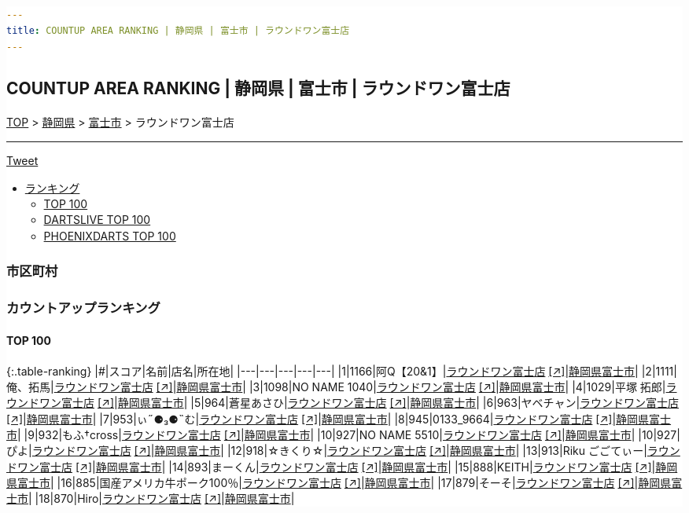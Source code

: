 ```yaml
---
title: COUNTUP AREA RANKING | 静岡県 | 富士市 | ラウンドワン富士店
---
```

## COUNTUP AREA RANKING | 静岡県 | 富士市 | ラウンドワン富士店

[TOP](/darts/rank/) > [静岡県](/darts/rank/静岡県/) > [富士市](/darts/rank/静岡県/富士市/) > ラウンドワン富士店

___

<a href="https://twitter.com/share?ref_src=twsrc%5Etfw" data-text="COUNTUP AREA RANKING | 静岡県富士市ラウンドワン富士店" class="twitter-share-button" data-hashtags="DARTSLIVE,PHOENIXDARTS,darts,ダーツ" data-show-count="false">Tweet</a>

* [ランキング](#カウントアップランキング)
    * [TOP 100](#top-100)
    * [DARTSLIVE TOP 100](#dartslive-top-100)
    * [PHOENIXDARTS TOP 100](#phoenixdarts-top-100)

### 市区町村

<ul>

</ul>

### カウントアップランキング

#### TOP 100



{:.table-ranking}
|#|スコア|名前|店名|所在地|
|---|---|---|---|---|
|1|1166|<span class="rank-name-dl">阿Q【20&amp;1】</span>|<a href="/darts/rank/shops/9c7ad8320c0d52e50d9b047a20a7ba1e.html">ラウンドワン富士店</a> <a href="https://search.dartslive.com/jp/shop/9c7ad8320c0d52e50d9b047a20a7ba1e">[↗]</a>|<a href="/darts/rank/静岡県/富士市">静岡県富士市</a>|
|2|1111|<span class="rank-name-pd">俺、拓馬</span>|<a href="/darts/rank/shops/10245.html">ラウンドワン富士店</a> <a href="https://vs.phoenixdarts.com/jp/shop/shopDetailInfo/s_10245?s_seq=10245">[↗]</a>|<a href="/darts/rank/静岡県/富士市">静岡県富士市</a>|
|3|1098|<span class="rank-name-dl">NO NAME 1040</span>|<a href="/darts/rank/shops/9c7ad8320c0d52e50d9b047a20a7ba1e.html">ラウンドワン富士店</a> <a href="https://search.dartslive.com/jp/shop/9c7ad8320c0d52e50d9b047a20a7ba1e">[↗]</a>|<a href="/darts/rank/静岡県/富士市">静岡県富士市</a>|
|4|1029|<span class="rank-name-dl">平塚 拓郎</span>|<a href="/darts/rank/shops/9c7ad8320c0d52e50d9b047a20a7ba1e.html">ラウンドワン富士店</a> <a href="https://search.dartslive.com/jp/shop/9c7ad8320c0d52e50d9b047a20a7ba1e">[↗]</a>|<a href="/darts/rank/静岡県/富士市">静岡県富士市</a>|
|5|964|<span class="rank-name-dl">蒼星あさひ</span>|<a href="/darts/rank/shops/9c7ad8320c0d52e50d9b047a20a7ba1e.html">ラウンドワン富士店</a> <a href="https://search.dartslive.com/jp/shop/9c7ad8320c0d52e50d9b047a20a7ba1e">[↗]</a>|<a href="/darts/rank/静岡県/富士市">静岡県富士市</a>|
|6|963|<span class="rank-name-dl">ヤベチャン</span>|<a href="/darts/rank/shops/9c7ad8320c0d52e50d9b047a20a7ba1e.html">ラウンドワン富士店</a> <a href="https://search.dartslive.com/jp/shop/9c7ad8320c0d52e50d9b047a20a7ba1e">[↗]</a>|<a href="/darts/rank/静岡県/富士市">静岡県富士市</a>|
|7|953|<span class="rank-name-pd">ぃ˶⚈₃⚈˵む</span>|<a href="/darts/rank/shops/10245.html">ラウンドワン富士店</a> <a href="https://vs.phoenixdarts.com/jp/shop/shopDetailInfo/s_10245?s_seq=10245">[↗]</a>|<a href="/darts/rank/静岡県/富士市">静岡県富士市</a>|
|8|945|<span class="rank-name-pd">0133_9664</span>|<a href="/darts/rank/shops/10245.html">ラウンドワン富士店</a> <a href="https://vs.phoenixdarts.com/jp/shop/shopDetailInfo/s_10245?s_seq=10245">[↗]</a>|<a href="/darts/rank/静岡県/富士市">静岡県富士市</a>|
|9|932|<span class="rank-name-dl">もふ†cross</span>|<a href="/darts/rank/shops/9c7ad8320c0d52e50d9b047a20a7ba1e.html">ラウンドワン富士店</a> <a href="https://search.dartslive.com/jp/shop/9c7ad8320c0d52e50d9b047a20a7ba1e">[↗]</a>|<a href="/darts/rank/静岡県/富士市">静岡県富士市</a>|
|10|927|<span class="rank-name-dl">NO NAME 5510</span>|<a href="/darts/rank/shops/9c7ad8320c0d52e50d9b047a20a7ba1e.html">ラウンドワン富士店</a> <a href="https://search.dartslive.com/jp/shop/9c7ad8320c0d52e50d9b047a20a7ba1e">[↗]</a>|<a href="/darts/rank/静岡県/富士市">静岡県富士市</a>|
|10|927|<span class="rank-name-dl">ぴよ</span>|<a href="/darts/rank/shops/9c7ad8320c0d52e50d9b047a20a7ba1e.html">ラウンドワン富士店</a> <a href="https://search.dartslive.com/jp/shop/9c7ad8320c0d52e50d9b047a20a7ba1e">[↗]</a>|<a href="/darts/rank/静岡県/富士市">静岡県富士市</a>|
|12|918|<span class="rank-name-dl">☆きくり☆</span>|<a href="/darts/rank/shops/9c7ad8320c0d52e50d9b047a20a7ba1e.html">ラウンドワン富士店</a> <a href="https://search.dartslive.com/jp/shop/9c7ad8320c0d52e50d9b047a20a7ba1e">[↗]</a>|<a href="/darts/rank/静岡県/富士市">静岡県富士市</a>|
|13|913|<span class="rank-name-dl">Riku ごごてぃー</span>|<a href="/darts/rank/shops/9c7ad8320c0d52e50d9b047a20a7ba1e.html">ラウンドワン富士店</a> <a href="https://search.dartslive.com/jp/shop/9c7ad8320c0d52e50d9b047a20a7ba1e">[↗]</a>|<a href="/darts/rank/静岡県/富士市">静岡県富士市</a>|
|14|893|<span class="rank-name-dl">まーくん</span>|<a href="/darts/rank/shops/9c7ad8320c0d52e50d9b047a20a7ba1e.html">ラウンドワン富士店</a> <a href="https://search.dartslive.com/jp/shop/9c7ad8320c0d52e50d9b047a20a7ba1e">[↗]</a>|<a href="/darts/rank/静岡県/富士市">静岡県富士市</a>|
|15|888|<span class="rank-name-dl">KEITH</span>|<a href="/darts/rank/shops/9c7ad8320c0d52e50d9b047a20a7ba1e.html">ラウンドワン富士店</a> <a href="https://search.dartslive.com/jp/shop/9c7ad8320c0d52e50d9b047a20a7ba1e">[↗]</a>|<a href="/darts/rank/静岡県/富士市">静岡県富士市</a>|
|16|885|<span class="rank-name-pd">国産アメリカ牛ポーク100％</span>|<a href="/darts/rank/shops/10245.html">ラウンドワン富士店</a> <a href="https://vs.phoenixdarts.com/jp/shop/shopDetailInfo/s_10245?s_seq=10245">[↗]</a>|<a href="/darts/rank/静岡県/富士市">静岡県富士市</a>|
|17|879|<span class="rank-name-dl">そーそ</span>|<a href="/darts/rank/shops/9c7ad8320c0d52e50d9b047a20a7ba1e.html">ラウンドワン富士店</a> <a href="https://search.dartslive.com/jp/shop/9c7ad8320c0d52e50d9b047a20a7ba1e">[↗]</a>|<a href="/darts/rank/静岡県/富士市">静岡県富士市</a>|
|18|870|<span class="rank-name-pd">Hiro</span>|<a href="/darts/rank/shops/10245.html">ラウンドワン富士店</a> <a href="https://vs.phoenixdarts.com/jp/shop/shopDetailInfo/s_10245?s_seq=10245">[↗]</a>|<a href="/darts/rank/静岡県/富士市">静岡県富士市</a>|